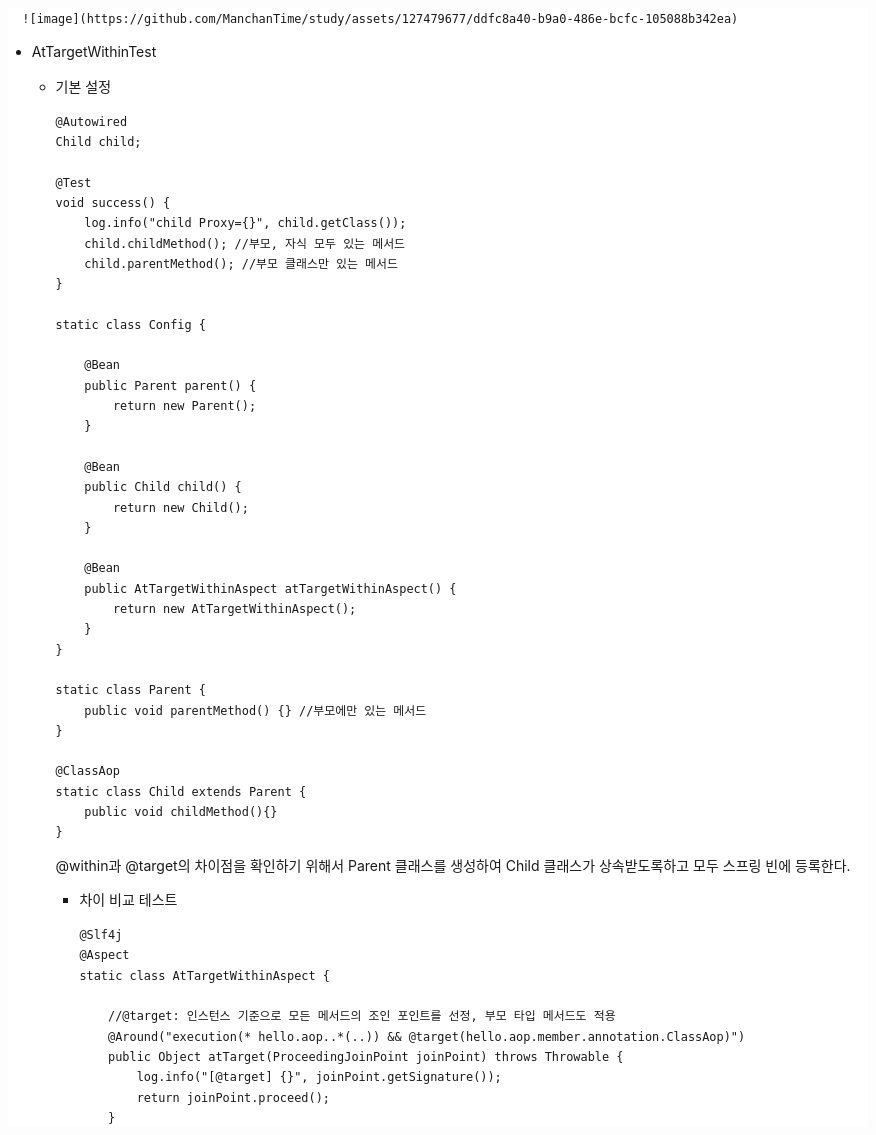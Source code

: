       ![image](https://github.com/ManchanTime/study/assets/127479677/ddfc8a40-b9a0-486e-bcfc-105088b342ea)

  + AtTargetWithinTest

    + 기본 설정

          @Autowired
          Child child;
      
          @Test
          void success() {
              log.info("child Proxy={}", child.getClass());
              child.childMethod(); //부모, 자식 모두 있는 메서드
              child.parentMethod(); //부모 클래스만 있는 메서드
          }
      
          static class Config {
      
              @Bean
              public Parent parent() {
                  return new Parent();
              }
      
              @Bean
              public Child child() {
                  return new Child();
              }
      
              @Bean
              public AtTargetWithinAspect atTargetWithinAspect() {
                  return new AtTargetWithinAspect();
              }
          }
      
          static class Parent {
              public void parentMethod() {} //부모에만 있는 메서드
          }
      
          @ClassAop
          static class Child extends Parent {
              public void childMethod(){}
          }

      @within과 @target의 차이점을 확인하기 위해서 Parent 클래스를 생성하여 Child 클래스가 상속받도록하고 모두 스프링 빈에 등록한다.

      + 차이 비교 테스트

            @Slf4j
            @Aspect
            static class AtTargetWithinAspect {
        
                //@target: 인스턴스 기준으로 모든 메서드의 조인 포인트를 선정, 부모 타입 메서드도 적용
                @Around("execution(* hello.aop..*(..)) && @target(hello.aop.member.annotation.ClassAop)")
                public Object atTarget(ProceedingJoinPoint joinPoint) throws Throwable {
                    log.info("[@target] {}", joinPoint.getSignature());
                    return joinPoint.proceed();
                }
        